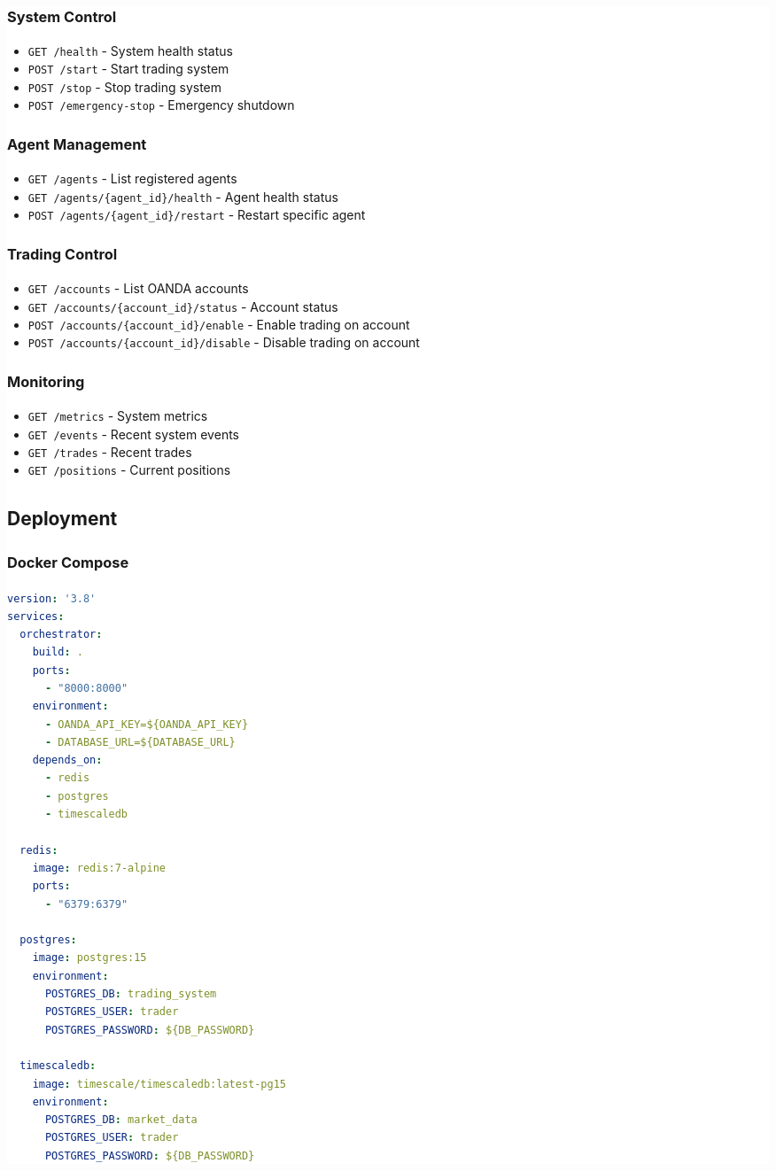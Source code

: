 ### System Control
- `GET /health` - System health status
- `POST /start` - Start trading system
- `POST /stop` - Stop trading system
- `POST /emergency-stop` - Emergency shutdown

### Agent Management
- `GET /agents` - List registered agents
- `GET /agents/{agent_id}/health` - Agent health status
- `POST /agents/{agent_id}/restart` - Restart specific agent

### Trading Control
- `GET /accounts` - List OANDA accounts
- `GET /accounts/{account_id}/status` - Account status
- `POST /accounts/{account_id}/enable` - Enable trading on account
- `POST /accounts/{account_id}/disable` - Disable trading on account

### Monitoring
- `GET /metrics` - System metrics
- `GET /events` - Recent system events
- `GET /trades` - Recent trades
- `GET /positions` - Current positions

## Deployment

### Docker Compose

```yaml
version: '3.8'
services:
  orchestrator:
    build: .
    ports:
      - "8000:8000"
    environment:
      - OANDA_API_KEY=${OANDA_API_KEY}
      - DATABASE_URL=${DATABASE_URL}
    depends_on:
      - redis
      - postgres
      - timescaledb

  redis:
    image: redis:7-alpine
    ports:
      - "6379:6379"

  postgres:
    image: postgres:15
    environment:
      POSTGRES_DB: trading_system
      POSTGRES_USER: trader
      POSTGRES_PASSWORD: ${DB_PASSWORD}

  timescaledb:
    image: timescale/timescaledb:latest-pg15
    environment:
      POSTGRES_DB: market_data
      POSTGRES_USER: trader
      POSTGRES_PASSWORD: ${DB_PASSWORD}
```
